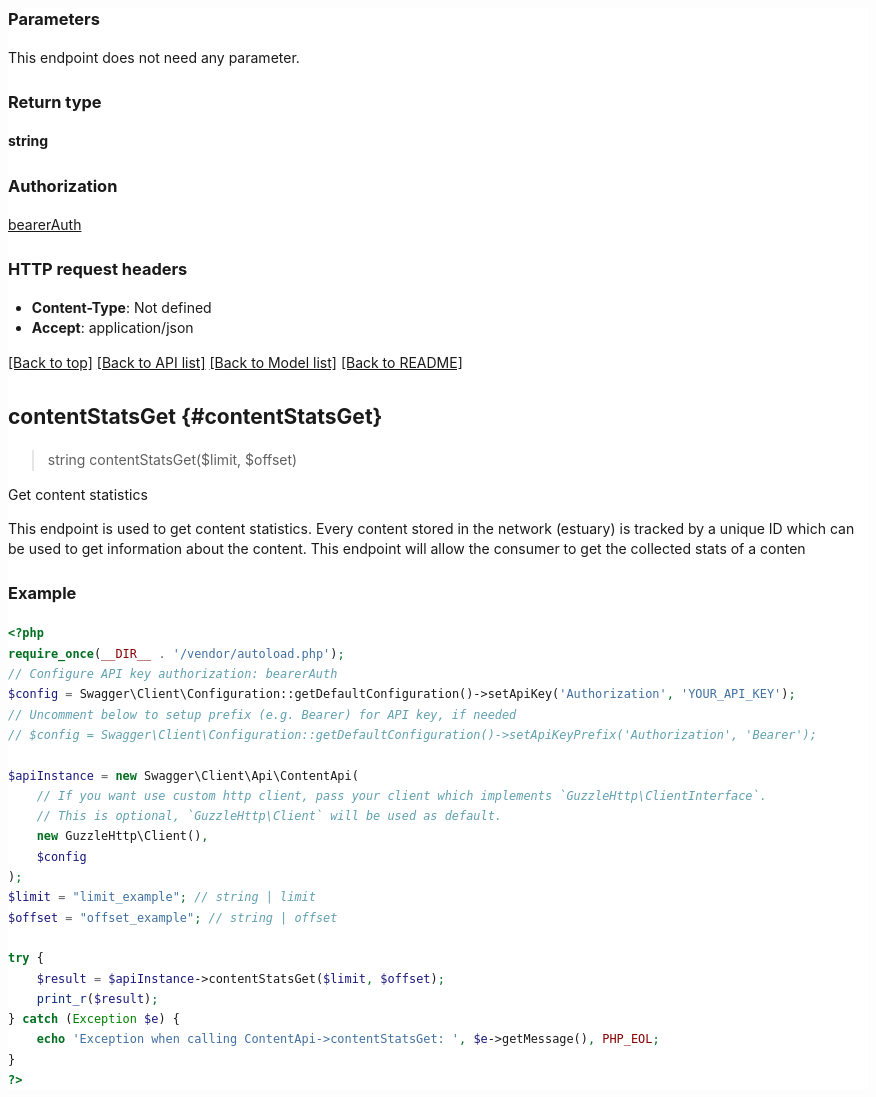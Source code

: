 ### Parameters
This endpoint does not need any parameter.

### Return type

**string**

### Authorization

[bearerAuth](../../README.md#bearerAuth)

### HTTP request headers

 - **Content-Type**: Not defined
 - **Accept**: application/json

[[Back to top]](#) [[Back to API list]](../../README.md#documentation-for-api-endpoints) [[Back to Model list]](../../README.md#documentation-for-models) [[Back to README]](../../README.md)

## **contentStatsGet** {#contentStatsGet}
> string contentStatsGet($limit, $offset)

Get content statistics

This endpoint is used to get content statistics. Every content stored in the network (estuary) is tracked by a unique ID which can be used to get information about the content. This endpoint will allow the consumer to get the collected stats of a conten

### Example
```php
<?php
require_once(__DIR__ . '/vendor/autoload.php');
// Configure API key authorization: bearerAuth
$config = Swagger\Client\Configuration::getDefaultConfiguration()->setApiKey('Authorization', 'YOUR_API_KEY');
// Uncomment below to setup prefix (e.g. Bearer) for API key, if needed
// $config = Swagger\Client\Configuration::getDefaultConfiguration()->setApiKeyPrefix('Authorization', 'Bearer');

$apiInstance = new Swagger\Client\Api\ContentApi(
    // If you want use custom http client, pass your client which implements `GuzzleHttp\ClientInterface`.
    // This is optional, `GuzzleHttp\Client` will be used as default.
    new GuzzleHttp\Client(),
    $config
);
$limit = "limit_example"; // string | limit
$offset = "offset_example"; // string | offset

try {
    $result = $apiInstance->contentStatsGet($limit, $offset);
    print_r($result);
} catch (Exception $e) {
    echo 'Exception when calling ContentApi->contentStatsGet: ', $e->getMessage(), PHP_EOL;
}
?>
```
